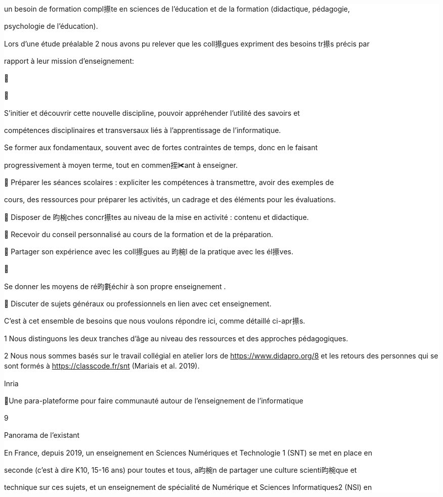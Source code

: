 un besoin de formation compl攃 te en sciences de l’éducation et de la formation (didactique, pédagogie,

psychologie de l’éducation).

Lors d’une étude préalable 2 nous avons pu relever que les coll攃 gues expriment des besoins tr攃 s précis par

rapport à leur mission d’enseignement:





S’initier et découvrir cette nouvelle discipline, pouvoir appréhender l’utilité des savoirs et

compétences disciplinaires et transversaux liés à l’apprentissage de l’informatique.

Se former aux fondamentaux, souvent avec de fortes contraintes de temps, donc en le faisant

progressivement à moyen terme, tout en commen挃✀ant à enseigner.

 Préparer les séances scolaires : expliciter les compétences à transmettre, avoir des exemples de

cours, des ressources pour préparer les activités, un cadrage et des éléments pour les évaluations.

 Disposer de 昀椀ches concr攃 tes au niveau de la mise en activité : contenu et didactique.

 Recevoir du conseil personnalisé au cours de la formation et de la préparation.

 Partager son expérience avec les coll攃 gues au 昀椀l de la pratique avec les él攃 ves.



Se donner les moyens de ré昀氀échir à son propre enseignement .

 Discuter de sujets généraux ou professionnels en lien avec cet enseignement.

C’est à cet ensemble de besoins que nous voulons répondre ici, comme détaillé ci-apr攃 s.

1 Nous distinguons les deux tranches d’âge au niveau des ressources et des approches pédagogiques.

2 Nous nous sommes basés sur le travail collégial en atelier lors de https://www.didapro.org/8 et les retours des personnes qui se
sont formés à https://classcode.fr/snt (Mariais et al. 2019).

Inria

 
Une para-plateforme pour faire communauté autour de l’enseignement de l’informatique 

9

Panorama de l’existant

En France, depuis 2019, un enseignement en Sciences Numériques et Technologie 1 (SNT) se met en place en

seconde (c’est à dire K10, 15-16 ans) pour toutes et tous, a昀椀n de partager une culture scienti昀椀que et

technique sur ces sujets, et un enseignement de spécialité de Numérique et Sciences Informatiques2 (NSI) en
